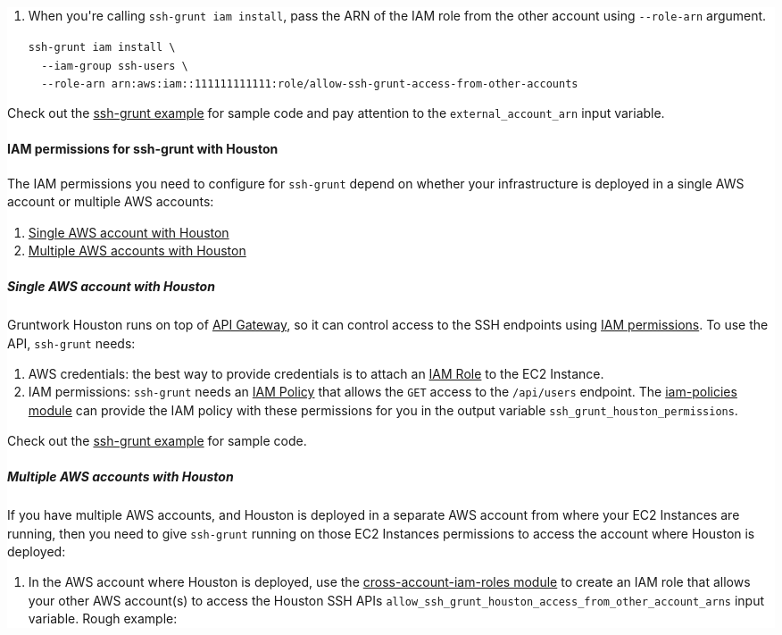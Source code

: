1. When you're calling `ssh-grunt iam install`, pass the ARN of the IAM role from the other account using `--role-arn`
   argument.

    ```
    ssh-grunt iam install \
      --iam-group ssh-users \
      --role-arn arn:aws:iam::111111111111:role/allow-ssh-grunt-access-from-other-accounts
    ```

Check out the [ssh-grunt example](/examples/ssh-grunt) for sample code and pay attention to the `external_account_arn`
input variable.

#### IAM permissions for ssh-grunt with Houston

The IAM permissions you need to configure for `ssh-grunt` depend on whether your infrastructure is deployed in a
single AWS account or multiple AWS accounts:

1. [Single AWS account with Houston](#single-aws-account-with-houston)
1. [Multiple AWS accounts with Houston](#multiple-aws-accounts-with-houston)

##### Single AWS account with Houston

Gruntwork Houston runs on top of [API Gateway](https://aws.amazon.com/api-gateway/), so it can control access to the
SSH endpoints using [IAM permissions](https://docs.aws.amazon.com/apigateway/latest/developerguide/permissions.html).
To use the API, `ssh-grunt` needs:

1. AWS credentials: the best way to provide credentials is to attach an [IAM
   Role](http://docs.aws.amazon.com/IAM/latest/UserGuide/id_roles.html) to the EC2 Instance.
1. IAM permissions: `ssh-grunt` needs an [IAM
   Policy](http://docs.aws.amazon.com/IAM/latest/UserGuide/access_policies.html) that allows the `GET` access to the
   `/api/users` endpoint. The [iam-policies module](/modules/iam-policies) can provide the IAM policy with these
   permissions for you in the output variable `ssh_grunt_houston_permissions`.

Check out the [ssh-grunt example](/examples/ssh-grunt) for sample code.

##### Multiple AWS accounts with Houston

If you have multiple AWS accounts, and Houston is deployed in a separate AWS account from where your EC2 Instances
are running, then you need to give `ssh-grunt` running on those EC2 Instances permissions to access the account where
Houston is deployed:

1. In the AWS account where Houston is deployed, use the [cross-account-iam-roles
   module](/modules/cross-account-iam-roles) to create an IAM role that allows your other AWS account(s) to access the
   Houston SSH APIs  `allow_ssh_grunt_houston_access_from_other_account_arns` input variable. Rough example:
